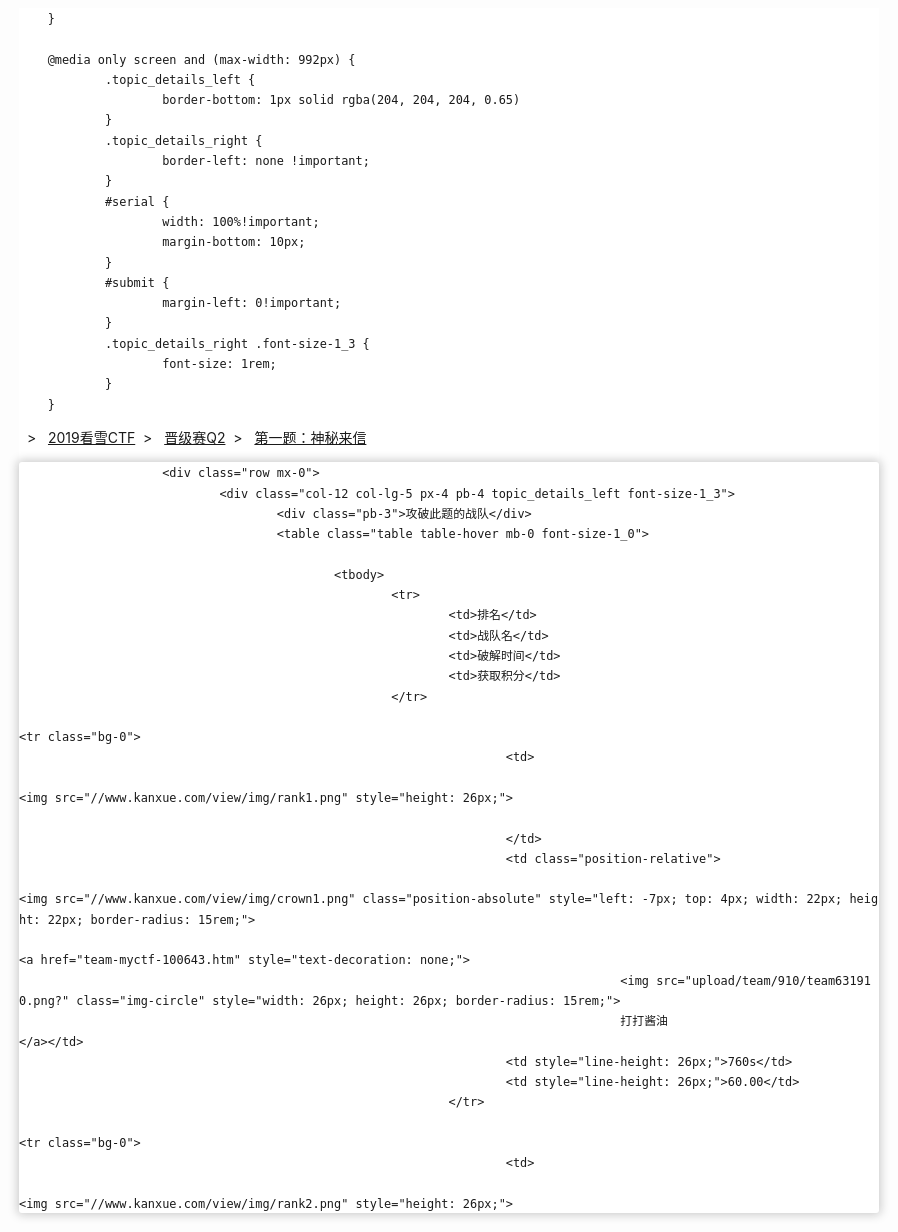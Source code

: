         }

        @media only screen and (max-width: 992px) {
                .topic_details_left {
                        border-bottom: 1px solid rgba(204, 204, 204, 0.65)
                }
                .topic_details_right {
                        border-left: none !important;
                }
                #serial {
                        width: 100%!important;
                        margin-bottom: 10px;
                }
                #submit {
                        margin-left: 0!important;
                }
                .topic_details_right .font-size-1_3 {
                        font-size: 1rem;
                }
        }
</style>
<div class="topic_details_bg">
        <div class="container pb-5">
                <div class="text-white px-3 py-5 font-size-0_8">
                        <a href="/" class="text-white"><i class="icon icon-home"></i></a>&nbsp;&nbsp;&gt;&nbsp;&nbsp;
                        <a href="/game-details-10.htm"><span class="text-white">2019看雪CTF</span></a>&nbsp;&nbsp;&gt;&nbsp;&nbsp;
                        <a href="/game-team_list-10-6.htm"><span class="text-white">晋级赛Q2</span></a>&nbsp;&nbsp;&gt;&nbsp;&nbsp;
                        <a href="javascript:void(0);"><span class="text-white">第一题：神秘来信</span></a>
                </div>
                <div class="bg-white py-5" style=" border-radius: 3px; box-shadow: 0 0 10px 2px #ccc;">

                        <div class="row mx-0">
                                <div class="col-12 col-lg-5 px-4 pb-4 topic_details_left font-size-1_3">
                                        <div class="pb-3">攻破此题的战队</div>
                                        <table class="table table-hover mb-0 font-size-1_0">
                                                
                                                <tbody>
                                                        <tr>
                                                                <td>排名</td>
                                                                <td>战队名</td>
                                                                <td>破解时间</td>
                                                                <td>获取积分</td>
                                                        </tr>
                                                                                                                                                                                                                                                        <tr class="bg-0">
                                                                        <td>
                                                                                                                                                <img src="//www.kanxue.com/view/img/rank1.png" style="height: 26px;">
                                                                             
                                                                        </td>
                                                                        <td class="position-relative">
                                                                                                                                                                <img src="//www.kanxue.com/view/img/crown1.png" class="position-absolute" style="left: -7px; top: 4px; width: 22px; height: 22px; border-radius: 15rem;">
                                                                                                                                                                <a href="team-myctf-100643.htm" style="text-decoration: none;">
                                                                                        <img src="upload/team/910/team631910.png?" class="img-circle" style="width: 26px; height: 26px; border-radius: 15rem;">
                                                                                        打打酱油                                                                                </a></td>
                                                                        <td style="line-height: 26px;">760s</td>
                                                                        <td style="line-height: 26px;">60.00</td>
                                                                </tr>
                                                                                                                                                                                                <tr class="bg-0">
                                                                        <td>
                                                                                                                                                <img src="//www.kanxue.com/view/img/rank2.png" style="height: 26px;">
                                                                             